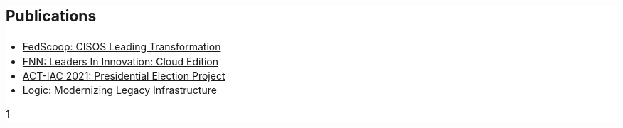## Publications

- [FedScoop: CISOS Leading Transformation](https://www.fedscoop.com/cisos-tech-adoption-pandemic/)
- [FNN: Leaders In Innovation: Cloud Edition](https://federalnewsnetwork.com/cme-event/executive-briefing-series-leaders-in-innovation-cloud-edition/)
- [ACT-IAC 2021: Presidential Election Project](https://www.actiac.org/agenda-2021-presidential-election-project?utm_source=Informz&utm_medium=Email&utm_campaign=ACT-IAC%20Blast%20Email&_zs=vW2Gb&_zl=IhiH2)
- [Logic: Modernizing Legacy Infrastructure](https://logicmag.io/care/adam-grandt-nesher-on-modernizing-infrastructure/)

1
